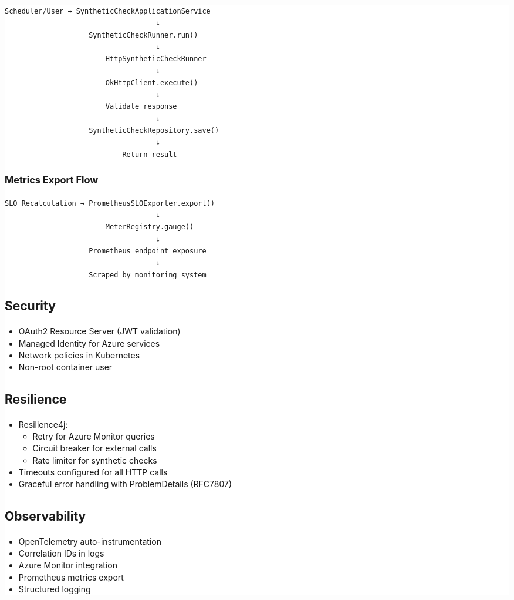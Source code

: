 ```
Scheduler/User → SyntheticCheckApplicationService
                                    ↓
                    SyntheticCheckRunner.run()
                                    ↓
                        HttpSyntheticCheckRunner
                                    ↓
                        OkHttpClient.execute()
                                    ↓
                        Validate response
                                    ↓
                    SyntheticCheckRepository.save()
                                    ↓
                            Return result
```

### Metrics Export Flow

```
SLO Recalculation → PrometheusSLOExporter.export()
                                    ↓
                        MeterRegistry.gauge()
                                    ↓
                    Prometheus endpoint exposure
                                    ↓
                    Scraped by monitoring system
```

## Security

- OAuth2 Resource Server (JWT validation)
- Managed Identity for Azure services
- Network policies in Kubernetes
- Non-root container user

## Resilience

- Resilience4j:
  - Retry for Azure Monitor queries
  - Circuit breaker for external calls
  - Rate limiter for synthetic checks
- Timeouts configured for all HTTP calls
- Graceful error handling with ProblemDetails (RFC7807)

## Observability

- OpenTelemetry auto-instrumentation
- Correlation IDs in logs
- Azure Monitor integration
- Prometheus metrics export
- Structured logging

